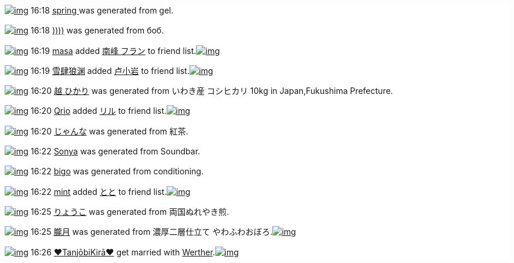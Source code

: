 [![img](http://www.deviantsart.com/3bf91t5.png)](http://www.barcodekanojo.com/kanojo/3142760/spring%20) 16:18 [spring ](http://www.barcodekanojo.com/kanojo/3142760/spring%20) was generated from gel.

[![img](http://www.deviantsart.com/mh9btn.png)](http://www.barcodekanojo.com/kanojo/3142761/%29%29%29%29) 16:18 [))))](http://www.barcodekanojo.com/kanojo/3142761/%29%29%29%29) was generated from боб.

[![img](http://www.deviantsart.com/540na5.jpeg)](http://www.barcodekanojo.com/user/275028/masa) 16:19 [masa](http://www.barcodekanojo.com/user/275028/masa) added [南峰 フラン](http://www.barcodekanojo.com/kanojo/82485/%E5%8D%97%E5%B3%B0%20%E3%83%95%E3%83%A9%E3%83%B3) to friend list.[![img](http://www.deviantsart.com/1ea9jr9.png)](http://www.barcodekanojo.com/kanojo/82485/%E5%8D%97%E5%B3%B0%20%E3%83%95%E3%83%A9%E3%83%B3)

[![img](http://www.deviantsart.com/17f58ih.jpeg)](http://www.barcodekanojo.com/user/366178/%E9%9B%AA%E8%82%86%E7%8B%BC%E6%B8%8A) 16:19 [雪肆狼渊](http://www.barcodekanojo.com/user/366178/%E9%9B%AA%E8%82%86%E7%8B%BC%E6%B8%8A) added [卢小岩](http://www.barcodekanojo.com/kanojo/3132158/%E5%8D%A2%E5%B0%8F%E5%B2%A9) to friend list.[![img](http://www.deviantsart.com/2jlenmp.png)](http://www.barcodekanojo.com/kanojo/3132158/%E5%8D%A2%E5%B0%8F%E5%B2%A9)

[![img](http://www.deviantsart.com/2s4i4ln.png)](http://www.barcodekanojo.com/kanojo/3142762/%E8%B6%8A%20%E3%81%B2%E3%81%8B%E3%82%8A) 16:20 [越 ひかり](http://www.barcodekanojo.com/kanojo/3142762/%E8%B6%8A%20%E3%81%B2%E3%81%8B%E3%82%8A) was generated from いわき産 コシヒカリ 10kg in Japan,Fukushima Prefecture.

[![img](http://www.deviantsart.com/sgje0d.jpeg)](http://www.barcodekanojo.com/user/263936/Qrio) 16:20 [Qrio](http://www.barcodekanojo.com/user/263936/Qrio) added [リル](http://www.barcodekanojo.com/kanojo/2222173/%E3%83%AA%E3%83%AB) to friend list.[![img](http://www.deviantsart.com/1q72o07.png)](http://www.barcodekanojo.com/kanojo/2222173/%E3%83%AA%E3%83%AB)

[![img](http://www.deviantsart.com/28d5pgi.png)](http://www.barcodekanojo.com/kanojo/3142763/%E3%81%98%E3%82%83%E3%82%93%E3%81%AA) 16:20 [じゃんな](http://www.barcodekanojo.com/kanojo/3142763/%E3%81%98%E3%82%83%E3%82%93%E3%81%AA) was generated from 紅茶.

[![img](http://www.deviantsart.com/cu71ov.png)](http://www.barcodekanojo.com/kanojo/3142764/Sonya) 16:22 [Sonya](http://www.barcodekanojo.com/kanojo/3142764/Sonya) was generated from Soundbar.

[![img](http://www.deviantsart.com/3ev4se7.png)](http://www.barcodekanojo.com/kanojo/3142765/bigo) 16:22 [bigo](http://www.barcodekanojo.com/kanojo/3142765/bigo) was generated from conditioning.

[![img](http://www.deviantsart.com/3n9v2me.jpeg)](http://www.barcodekanojo.com/user/470167/mint) 16:22 [mint](http://www.barcodekanojo.com/user/470167/mint) added [とと](http://www.barcodekanojo.com/kanojo/2103996/%E3%81%A8%E3%81%A8) to friend list.[![img](http://www.deviantsart.com/3bubib6.png)](http://www.barcodekanojo.com/kanojo/2103996/%E3%81%A8%E3%81%A8)

[![img](http://www.deviantsart.com/2fla5vl.png)](http://www.barcodekanojo.com/kanojo/3142766/%E3%82%8A%E3%82%87%E3%81%86%E3%81%93) 16:25 [りょうこ](http://www.barcodekanojo.com/kanojo/3142766/%E3%82%8A%E3%82%87%E3%81%86%E3%81%93) was generated from 両国ぬれやき煎.

[![img](http://www.deviantsart.com/3jasq0u.png)](http://www.barcodekanojo.com/kanojo/3142767/%E6%9C%A7%E6%9C%88) 16:25 [朧月](http://www.barcodekanojo.com/kanojo/3142767/%E6%9C%A7%E6%9C%88) was generated from 濃厚二層仕立て やわふわおぼろ.[![img](http://www.deviantsart.com/2ilmkqd.jpeg)](http://www.barcodekanojo.com/product_images/barcode/5925541/1411889074/50x50x,PE6,PBF,P83,PE5,P8E,P9A,PE4,PBA,P8C,PE5,PB1,PA4,PE4,PBB,P95,PE7,PAB,P8B,PE3,P81,PA6,P20,PE3,P82,P84,PE3,P82,P8F,PE3,P81,PB5,PE3,P82,P8F,PE3,P81,P8A,PE3,P81,PBC,PE3,P82,P8D.jpg,qw=88,ah=88.pagespeed.ic.YanHnqHMmG.jpg)

[![img](http://www.deviantsart.com/1mg0d6s.jpeg)](http://www.barcodekanojo.com/user/452089/%E2%99%A5Tanj%C5%8DbiKir%C4%81%E2%99%A5) 16:26 [♥TanjōbiKirā♥](http://www.barcodekanojo.com/user/452089/%E2%99%A5Tanj%C5%8DbiKir%C4%81%E2%99%A5) get married with [Werther](http://www.barcodekanojo.com/kanojo/39934/Werther).[![img](http://www.deviantsart.com/uaus56.png)](http://www.barcodekanojo.com/kanojo/39934/Werther)
